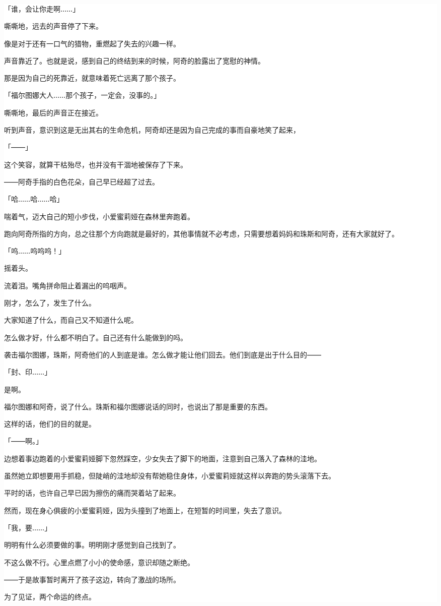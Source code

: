 「谁，会让你走啊……」

嘶嘶地，远去的声音停了下来。

像是对于还有一口气的猎物，重燃起了失去的兴趣一样。

声音靠近了。也就是说，感到自己的终结到来的时候，阿奇的脸露出了宽慰的神情。

那是因为自己的死靠近，就意味着死亡远离了那个孩子。

「福尔图娜大人……那个孩子，一定会，没事的。」

嘶嘶地，最后的声音正在接近。

听到声音，意识到这是无出其右的生命危机，阿奇却还是因为自己完成的事而自豪地笑了起来，

「——」

这个笑容，就算干枯殆尽，也并没有干涸地被保存了下来。

——阿奇手指的白色花朵，自己早已经超了过去。

「哈……哈……哈」

喘着气，迈大自己的短小步伐，小爱蜜莉娅在森林里奔跑着。

跑向阿奇所指的方向，总之往那个方向跑就是最好的，其他事情就不必考虑，只需要想着妈妈和珠斯和阿奇，还有大家就好了。

「呜……呜呜呜！」

摇着头。

流着泪。嘴角拼命阻止着漏出的呜咽声。

刚才，怎么了，发生了什么。

大家知道了什么，而自己又不知道什么呢。

怎么做才好，什么都不明白了。自己还有什么能做到的吗。

袭击福尔图娜，珠斯，阿奇他们的人到底是谁。怎么做才能让他们回去。他们到底是出于什么目的——

「封、印……」

是啊。

福尔图娜和阿奇，说了什么。珠斯和福尔图娜说话的同时，也说出了那是重要的东西。

这样的话，他们的目的就是。

「——啊。」

边想着事边跑着的小爱蜜莉娅脚下忽然踩空，少女失去了脚下的地面，注意到自己落入了森林的洼地。

虽然她立即想要用手抓稳，但陡峭的洼地却没有帮她稳住身体，小爱蜜莉娅就这样以奔跑的势头滚落下去。

平时的话，也许自己早已因为擦伤的痛而哭着站了起来。

然而，现在身心俱疲的小爱蜜莉娅，因为头撞到了地面上，在短暂的时间里，失去了意识。

「我，要……」

明明有什么必须要做的事。明明刚才感觉到自己找到了。

不这么做不行。心里点燃了小小的使命感，意识却随之断绝。

——于是故事暂时离开了孩子这边，转向了激战的场所。

为了见证，两个命运的终点。

